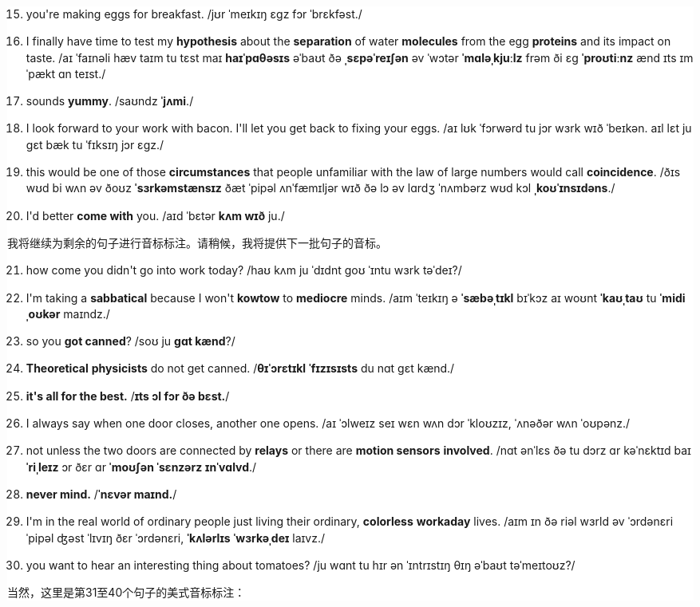 15. you're making eggs for breakfast.
    /jʊr ˈmeɪkɪŋ ɛgz fɔr ˈbrɛkfəst./

16. I finally have time to test my **hypothesis** about the **separation** of water **molecules** from the egg **proteins** and its impact on taste.
    /aɪ ˈfaɪnəli hæv taɪm tu tɛst maɪ **haɪˈpɑθəsɪs** əˈbaʊt ðə **ˌsɛpəˈreɪʃən** əv ˈwɔtər **ˈmɑləˌkjuːlz** frəm ði ɛg **ˈproʊtiːnz** ænd ɪts ɪmˈpækt ɑn teɪst./

17. sounds **yummy**.
    /saʊndz **ˈjʌmi**./

18. I look forward to your work with bacon. I'll let you get back to fixing your eggs.
    /aɪ lʊk ˈfɔrwərd tu jɔr wɜrk wɪð ˈbeɪkən. aɪl lɛt ju ɡɛt bæk tu ˈfɪksɪŋ jɔr ɛgz./

19. this would be one of those **circumstances** that people unfamiliar with the law of large numbers would call **coincidence**.
    /ðɪs wʊd bi wʌn əv ðoʊz **ˈsɜrkəmstænsɪz** ðæt ˈpipəl ʌnˈfæmɪljər wɪð ðə lɔ əv lɑrdʒ ˈnʌmbərz wʊd kɔl **ˌkoʊˈɪnsɪdəns**./

20. I'd better **come with** you.
    /aɪd ˈbɛtər **kʌm wɪð** ju./

我将继续为剩余的句子进行音标标注。请稍候，我将提供下一批句子的音标。

21. how come you didn't go into work today?
    /haʊ kʌm ju ˈdɪdnt goʊ ˈɪntu wɜrk təˈdeɪ?/

22. I'm taking a **sabbatical** because I won't **kowtow** to **mediocre** minds.
    /aɪm ˈteɪkɪŋ ə **ˈsæbəˌtɪkl** bɪˈkɔz aɪ woʊnt **ˈkaʊˌtaʊ** tu **ˈmidiˌoʊkər** maɪndz./

23. so you **got canned**?
    /soʊ ju **ɡɑt kænd**?/

24. **Theoretical** **physicists** do not get canned.
    /**θɪˈɔrɛtɪkl** **ˈfɪzɪsɪsts** du nɑt ɡɛt kænd./

25. **it's all for the best.**
    /**ɪts ɔl fɔr ðə bɛst.**/

26. I always say when one door closes, another one opens.
    /aɪ ˈɔlweɪz seɪ wɛn wʌn dɔr ˈkloʊzɪz, ˈʌnəðər wʌn ˈoʊpənz./

27. not unless the two doors are connected by **relays** or there are **motion sensors** **involved**.
    /nɑt ənˈlɛs ðə tu dɔrz ɑr kəˈnɛktɪd baɪ **ˈriˌleɪz** ɔr ðɛr ɑr **ˈmoʊʃən ˈsɛnzərz** **ɪnˈvɑlvd**./

28. **never mind.**
    /**ˈnɛvər maɪnd.**/

29. I'm in the real world of ordinary people just living their ordinary, **colorless** **workaday** lives.
    /aɪm ɪn ðə riəl wɜrld əv ˈɔrdənɛri ˈpipəl ʤəst ˈlɪvɪŋ ðɛr ˈɔrdənɛri, **ˈkʌlərlɪs** **ˈwɜrkəˌdeɪ** laɪvz./

30. you want to hear an interesting thing about tomatoes?
    /ju wɑnt tu hɪr ən ˈɪntrɪstɪŋ θɪŋ əˈbaʊt təˈmeɪtoʊz?/

当然，这里是第31至40个句子的美式音标标注：
